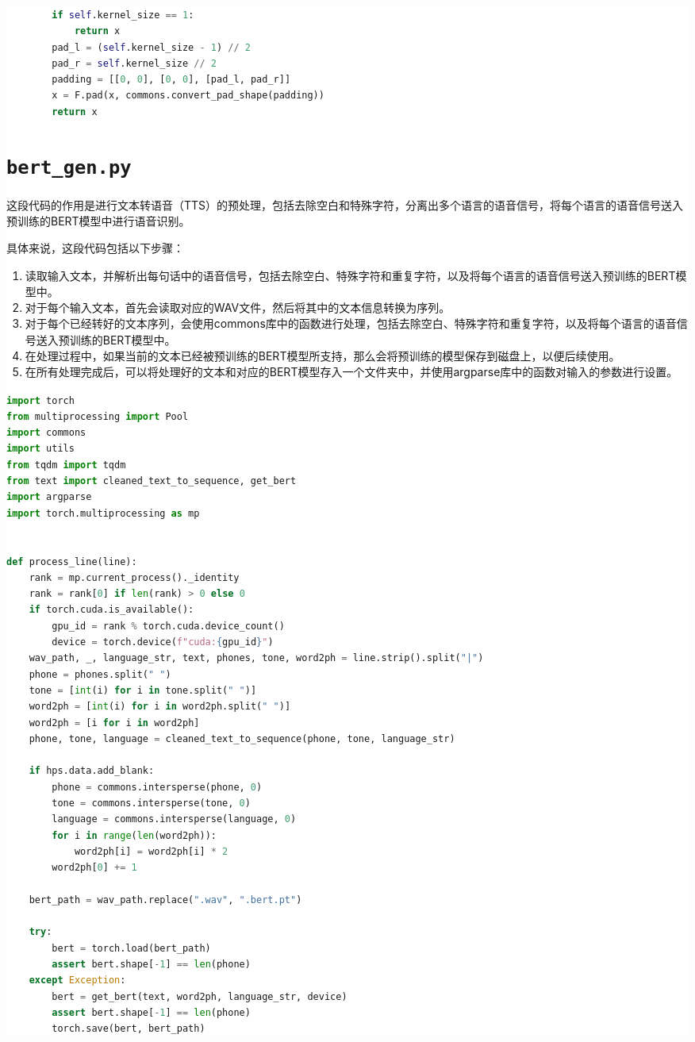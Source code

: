 ```py
        if self.kernel_size == 1:
            return x
        pad_l = (self.kernel_size - 1) // 2
        pad_r = self.kernel_size // 2
        padding = [[0, 0], [0, 0], [pad_l, pad_r]]
        x = F.pad(x, commons.convert_pad_shape(padding))
        return x

```

# `bert_gen.py`

这段代码的作用是进行文本转语音（TTS）的预处理，包括去除空白和特殊字符，分离出多个语言的语音信号，将每个语言的语音信号送入预训练的BERT模型中进行语音识别。

具体来说，这段代码包括以下步骤：

1. 读取输入文本，并解析出每句话中的语音信号，包括去除空白、特殊字符和重复字符，以及将每个语言的语音信号送入预训练的BERT模型中。
2. 对于每个输入文本，首先会读取对应的WAV文件，然后将其中的文本信息转换为序列。
3. 对于每个已经转好的文本序列，会使用commons库中的函数进行处理，包括去除空白、特殊字符和重复字符，以及将每个语言的语音信号送入预训练的BERT模型中。
4. 在处理过程中，如果当前的文本已经被预训练的BERT模型所支持，那么会将预训练的模型保存到磁盘上，以便后续使用。
5. 在所有处理完成后，可以将处理好的文本和对应的BERT模型存入一个文件夹中，并使用argparse库中的函数对输入的参数进行设置。


```py
import torch
from multiprocessing import Pool
import commons
import utils
from tqdm import tqdm
from text import cleaned_text_to_sequence, get_bert
import argparse
import torch.multiprocessing as mp


def process_line(line):
    rank = mp.current_process()._identity
    rank = rank[0] if len(rank) > 0 else 0
    if torch.cuda.is_available():
        gpu_id = rank % torch.cuda.device_count()
        device = torch.device(f"cuda:{gpu_id}")
    wav_path, _, language_str, text, phones, tone, word2ph = line.strip().split("|")
    phone = phones.split(" ")
    tone = [int(i) for i in tone.split(" ")]
    word2ph = [int(i) for i in word2ph.split(" ")]
    word2ph = [i for i in word2ph]
    phone, tone, language = cleaned_text_to_sequence(phone, tone, language_str)

    if hps.data.add_blank:
        phone = commons.intersperse(phone, 0)
        tone = commons.intersperse(tone, 0)
        language = commons.intersperse(language, 0)
        for i in range(len(word2ph)):
            word2ph[i] = word2ph[i] * 2
        word2ph[0] += 1

    bert_path = wav_path.replace(".wav", ".bert.pt")

    try:
        bert = torch.load(bert_path)
        assert bert.shape[-1] == len(phone)
    except Exception:
        bert = get_bert(text, word2ph, language_str, device)
        assert bert.shape[-1] == len(phone)
        torch.save(bert, bert_path)
```